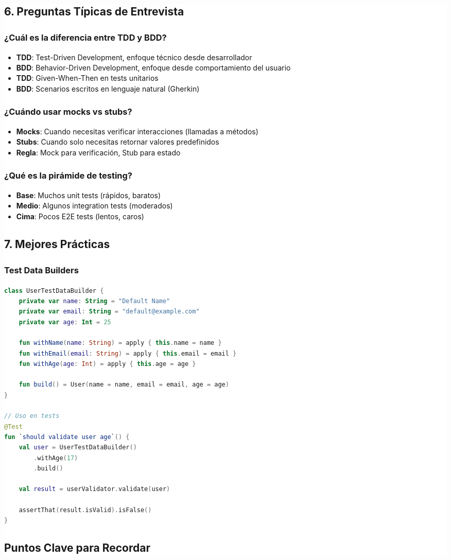## 6. Preguntas Típicas de Entrevista

### ¿Cuál es la diferencia entre TDD y BDD?
- **TDD**: Test-Driven Development, enfoque técnico desde desarrollador
- **BDD**: Behavior-Driven Development, enfoque desde comportamiento del usuario
- **TDD**: Given-When-Then en tests unitarios
- **BDD**: Scenarios escritos en lenguaje natural (Gherkin)

### ¿Cuándo usar mocks vs stubs?
- **Mocks**: Cuando necesitas verificar interacciones (llamadas a métodos)
- **Stubs**: Cuando solo necesitas retornar valores predefinidos
- **Regla**: Mock para verificación, Stub para estado

### ¿Qué es la pirámide de testing?
- **Base**: Muchos unit tests (rápidos, baratos)
- **Medio**: Algunos integration tests (moderados)
- **Cima**: Pocos E2E tests (lentos, caros)

## 7. Mejores Prácticas

### Test Data Builders
```kotlin
class UserTestDataBuilder {
    private var name: String = "Default Name"
    private var email: String = "default@example.com"
    private var age: Int = 25
    
    fun withName(name: String) = apply { this.name = name }
    fun withEmail(email: String) = apply { this.email = email }
    fun withAge(age: Int) = apply { this.age = age }
    
    fun build() = User(name = name, email = email, age = age)
}

// Uso en tests
@Test
fun `should validate user age`() {
    val user = UserTestDataBuilder()
        .withAge(17)
        .build()
        
    val result = userValidator.validate(user)
    
    assertThat(result.isValid).isFalse()
}
```

## Puntos Clave para Recordar
